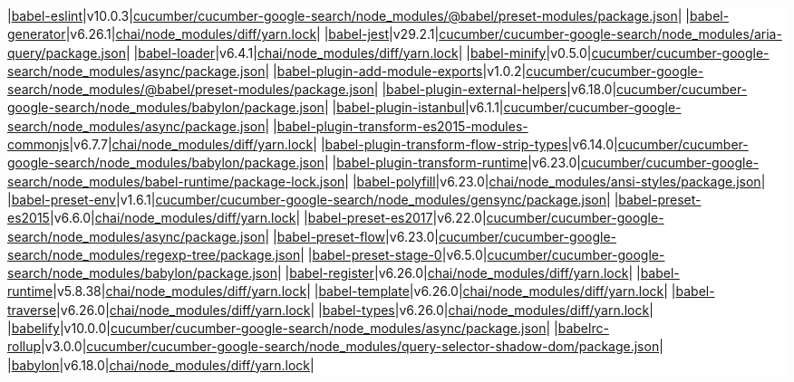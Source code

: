 |[babel-eslint](https://github.com/babel/babel-eslint)|v10.0.3|[cucumber/cucumber-google-search/node_modules/@babel/preset-modules/package.json](https://github.com/digracesion/automation-learning/blob/main/cucumber/cucumber-google-search/node_modules/@babel/preset-modules/package.json)|
|[babel-generator](https://babeljs.io/)|v6.26.1|[chai/node_modules/diff/yarn.lock](https://github.com/digracesion/automation-learning/blob/main/chai/node_modules/diff/yarn.lock)|
|[babel-jest](https://github.com/facebook/jest)|v29.2.1|[cucumber/cucumber-google-search/node_modules/aria-query/package.json](https://github.com/digracesion/automation-learning/blob/main/cucumber/cucumber-google-search/node_modules/aria-query/package.json)|
|[babel-loader](https://github.com/babel/babel-loader)|v6.4.1|[chai/node_modules/diff/yarn.lock](https://github.com/digracesion/automation-learning/blob/main/chai/node_modules/diff/yarn.lock)|
|[babel-minify](https://github.com/babel/minify)|v0.5.0|[cucumber/cucumber-google-search/node_modules/async/package.json](https://github.com/digracesion/automation-learning/blob/main/cucumber/cucumber-google-search/node_modules/async/package.json)|
|[babel-plugin-add-module-exports](https://github.com/59naga/babel-plugin-add-module-exports)|v1.0.2|[cucumber/cucumber-google-search/node_modules/@babel/preset-modules/package.json](https://github.com/digracesion/automation-learning/blob/main/cucumber/cucumber-google-search/node_modules/@babel/preset-modules/package.json)|
|[babel-plugin-external-helpers](https://github.com/jquense/babel-plugin-external-helpers#readme)|v6.18.0|[cucumber/cucumber-google-search/node_modules/babylon/package.json](https://github.com/digracesion/automation-learning/blob/main/cucumber/cucumber-google-search/node_modules/babylon/package.json)|
|[babel-plugin-istanbul](https://github.com/istanbuljs/babel-plugin-istanbul)|v6.1.1|[cucumber/cucumber-google-search/node_modules/async/package.json](https://github.com/digracesion/automation-learning/blob/main/cucumber/cucumber-google-search/node_modules/async/package.json)|
|[babel-plugin-transform-es2015-modules-commonjs](https://babeljs.io/)|v6.7.7|[chai/node_modules/diff/yarn.lock](https://github.com/digracesion/automation-learning/blob/main/chai/node_modules/diff/yarn.lock)|
|[babel-plugin-transform-flow-strip-types](https://babeljs.io/)|v6.14.0|[cucumber/cucumber-google-search/node_modules/babylon/package.json](https://github.com/digracesion/automation-learning/blob/main/cucumber/cucumber-google-search/node_modules/babylon/package.json)|
|[babel-plugin-transform-runtime](https://babeljs.io/)|v6.23.0|[cucumber/cucumber-google-search/node_modules/babel-runtime/package-lock.json](https://github.com/digracesion/automation-learning/blob/main/cucumber/cucumber-google-search/node_modules/babel-runtime/package-lock.json)|
|[babel-polyfill](https://babeljs.io/)|v6.23.0|[chai/node_modules/ansi-styles/package.json](https://github.com/digracesion/automation-learning/blob/main/chai/node_modules/ansi-styles/package.json)|
|[babel-preset-env](https://babeljs.io/)|v1.6.1|[cucumber/cucumber-google-search/node_modules/gensync/package.json](https://github.com/digracesion/automation-learning/blob/main/cucumber/cucumber-google-search/node_modules/gensync/package.json)|
|[babel-preset-es2015](https://babeljs.io/)|v6.6.0|[chai/node_modules/diff/yarn.lock](https://github.com/digracesion/automation-learning/blob/main/chai/node_modules/diff/yarn.lock)|
|[babel-preset-es2017](https://babeljs.io/)|v6.22.0|[cucumber/cucumber-google-search/node_modules/async/package.json](https://github.com/digracesion/automation-learning/blob/main/cucumber/cucumber-google-search/node_modules/async/package.json)|
|[babel-preset-flow](https://github.com/simnalamburt/babel-preset-flow)|v6.23.0|[cucumber/cucumber-google-search/node_modules/regexp-tree/package.json](https://github.com/digracesion/automation-learning/blob/main/cucumber/cucumber-google-search/node_modules/regexp-tree/package.json)|
|[babel-preset-stage-0](https://babeljs.io/)|v6.5.0|[cucumber/cucumber-google-search/node_modules/babylon/package.json](https://github.com/digracesion/automation-learning/blob/main/cucumber/cucumber-google-search/node_modules/babylon/package.json)|
|[babel-register](https://babeljs.io/)|v6.26.0|[chai/node_modules/diff/yarn.lock](https://github.com/digracesion/automation-learning/blob/main/chai/node_modules/diff/yarn.lock)|
|[babel-runtime](https://babeljs.io/)|v5.8.38|[chai/node_modules/diff/yarn.lock](https://github.com/digracesion/automation-learning/blob/main/chai/node_modules/diff/yarn.lock)|
|[babel-template](https://babeljs.io/)|v6.26.0|[chai/node_modules/diff/yarn.lock](https://github.com/digracesion/automation-learning/blob/main/chai/node_modules/diff/yarn.lock)|
|[babel-traverse](https://babeljs.io/)|v6.26.0|[chai/node_modules/diff/yarn.lock](https://github.com/digracesion/automation-learning/blob/main/chai/node_modules/diff/yarn.lock)|
|[babel-types](https://babeljs.io/)|v6.26.0|[chai/node_modules/diff/yarn.lock](https://github.com/digracesion/automation-learning/blob/main/chai/node_modules/diff/yarn.lock)|
|[babelify](https://github.com/babel/babelify)|v10.0.0|[cucumber/cucumber-google-search/node_modules/async/package.json](https://github.com/digracesion/automation-learning/blob/main/cucumber/cucumber-google-search/node_modules/async/package.json)|
|[babelrc-rollup](https://github.com/eventualbuddha/babelrc-rollup)|v3.0.0|[cucumber/cucumber-google-search/node_modules/query-selector-shadow-dom/package.json](https://github.com/digracesion/automation-learning/blob/main/cucumber/cucumber-google-search/node_modules/query-selector-shadow-dom/package.json)|
|[babylon](https://babeljs.io/)|v6.18.0|[chai/node_modules/diff/yarn.lock](https://github.com/digracesion/automation-learning/blob/main/chai/node_modules/diff/yarn.lock)|